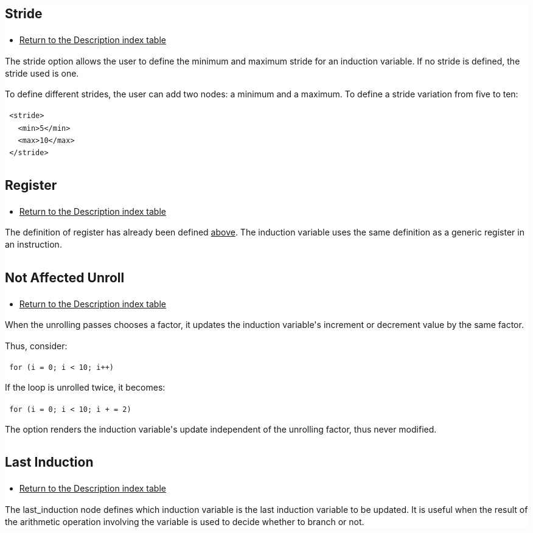 ## Stride ##

  * [Return to the Description index table](MicroCreator_Chapter_4_Input_Specification#General_Navigation.md)

The stride option allows the user to define the minimum and maximum stride for an induction variable.  If no stride is defined, the stride used is one.

To define different strides, the user can add two nodes: a minimum and a maximum.  To define a stride variation from five to ten:

```
 <stride>
   <min>5</min>
   <max>10</max>
 </stride>
```

## Register ##

  * [Return to the Description index table](MicroCreator_Chapter_4_Input_Specification#General_Navigation.md)

The definition of register has already been defined [above](MicroCreator_Chapter_4_Input_Specification#register.md).  The induction variable uses the same definition as a generic register in an instruction.

## Not Affected Unroll ##

  * [Return to the Description index table](MicroCreator_Chapter_4_Input_Specification#General_Navigation.md)

When the unrolling passes chooses a factor, it updates the induction variable's increment or decrement value by the same factor.

Thus, consider:

```
 for (i = 0; i < 10; i++)
```

If the loop is unrolled twice, it becomes:

```
 for (i = 0; i < 10; i + = 2)
```

The option renders the induction variable's update independent of the unrolling factor, thus never modified.

## Last Induction ##

  * [Return to the Description index table](MicroCreator_Chapter_4_Input_Specification#General_Navigation.md)

The last\_induction node defines which induction variable is the last induction variable to be updated.  It is useful when the result of the arithmetic operation involving the variable is used to decide whether to branch or not.
